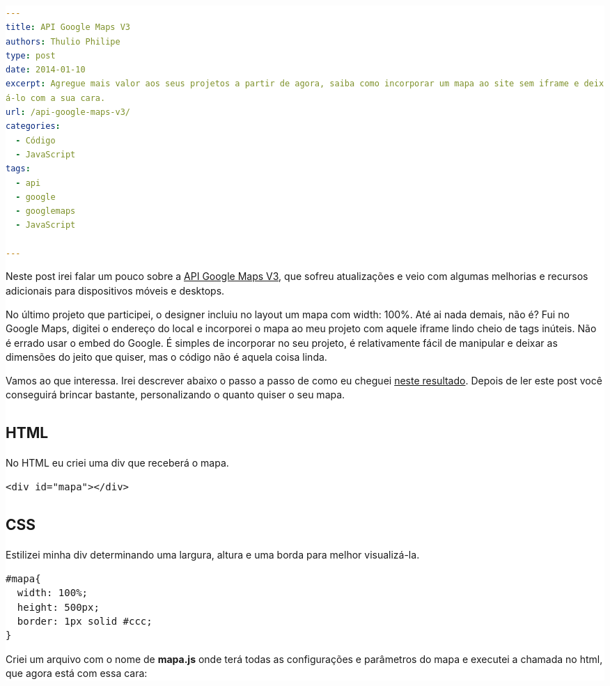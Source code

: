 ```yaml
---
title: API Google Maps V3
authors: Thulio Philipe
type: post
date: 2014-01-10
excerpt: Agregue mais valor aos seus projetos a partir de agora, saiba como incorporar um mapa ao site sem iframe e deixá-lo com a sua cara.
url: /api-google-maps-v3/
categories:
  - Código
  - JavaScript
tags:
  - api
  - google
  - googlemaps
  - JavaScript

---
```

Neste post irei falar um pouco sobre a <a title="API Google Maps V3" href="https://developers.google.com/maps/documentation/javascript/?hl=pt-BR" target="_blank">API Google Maps V3</a>, que sofreu atualizações e veio com algumas melhorias e recursos adicionais para dispositivos móveis e desktops.

No último projeto que participei, o designer incluiu no layout um mapa com width: 100%. Até ai nada demais, não é? Fui no Google Maps, digitei o endereço do local e incorporei o mapa ao meu projeto com aquele iframe lindo cheio de tags inúteis. Não é errado usar o embed do Google. É simples de incorporar no seu projeto, é relativamente fácil de manipular e deixar as dimensões do jeito que quiser, mas o código não é aquela coisa linda.

Vamos ao que interessa. Irei descrever abaixo o passo a passo de como eu cheguei <a title="Resultado do mapa personalizado / Github" href="http://thulioph.github.io/mapa/" target="_blank">neste resultado</a>. Depois de ler este post você conseguirá brincar bastante, personalizando o quanto quiser o seu mapa.

## HTML

No HTML eu criei uma div que receberá o mapa.

<pre class="lang-html">&lt;div id="mapa"&gt;&lt;/div&gt;</pre>

## CSS

Estilizei minha div determinando uma largura, altura e uma borda para melhor visualizá-la.

<pre class="lang-css">#mapa{
  width: 100%; 
  height: 500px; 
  border: 1px solid #ccc;
}
</pre>

Criei um arquivo com o nome de **mapa.js** onde terá todas as configurações e parâmetros do mapa e executei a chamada no html, que agora está com essa cara:
